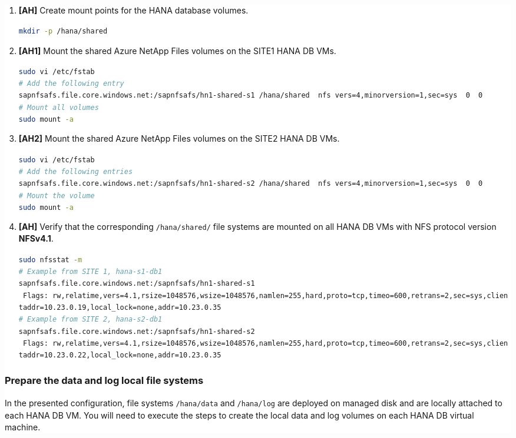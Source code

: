1. **[AH]** Create mount points for the HANA database volumes.  

    ```bash
    mkdir -p /hana/shared
    ```

6. **[AH1]** Mount the shared Azure NetApp Files volumes on the SITE1 HANA DB VMs.  

    ```bash
    sudo vi /etc/fstab
    # Add the following entry
    sapnfsafs.file.core.windows.net:/sapnfsafs/hn1-shared-s1 /hana/shared  nfs vers=4,minorversion=1,sec=sys  0  0
    # Mount all volumes
    sudo mount -a 
    ```

7. **[AH2]** Mount the shared Azure NetApp Files volumes on the SITE2 HANA DB VMs.  

    ```bash
    sudo vi /etc/fstab
    # Add the following entries
    sapnfsafs.file.core.windows.net:/sapnfsafs/hn1-shared-s2 /hana/shared  nfs vers=4,minorversion=1,sec=sys  0  0
    # Mount the volume
    sudo mount -a 
    ```

8. **[AH]** Verify that the corresponding `/hana/shared/` file systems are mounted on all HANA DB VMs with NFS protocol version **NFSv4.1**.  

    ```bash
    sudo nfsstat -m
    # Example from SITE 1, hana-s1-db1
    sapnfsafs.file.core.windows.net:/sapnfsafs/hn1-shared-s1
     Flags: rw,relatime,vers=4.1,rsize=1048576,wsize=1048576,namlen=255,hard,proto=tcp,timeo=600,retrans=2,sec=sys,clientaddr=10.23.0.19,local_lock=none,addr=10.23.0.35
    # Example from SITE 2, hana-s2-db1
    sapnfsafs.file.core.windows.net:/sapnfsafs/hn1-shared-s2
     Flags: rw,relatime,vers=4.1,rsize=1048576,wsize=1048576,namlen=255,hard,proto=tcp,timeo=600,retrans=2,sec=sys,clientaddr=10.23.0.22,local_lock=none,addr=10.23.0.35
    ```

### Prepare the data and log local file systems
In the presented configuration, file systems `/hana/data` and `/hana/log` are deployed on managed disk and are locally attached to each HANA DB VM. 
You will need to execute the steps to create the local data and log volumes on each HANA DB virtual machine. 
